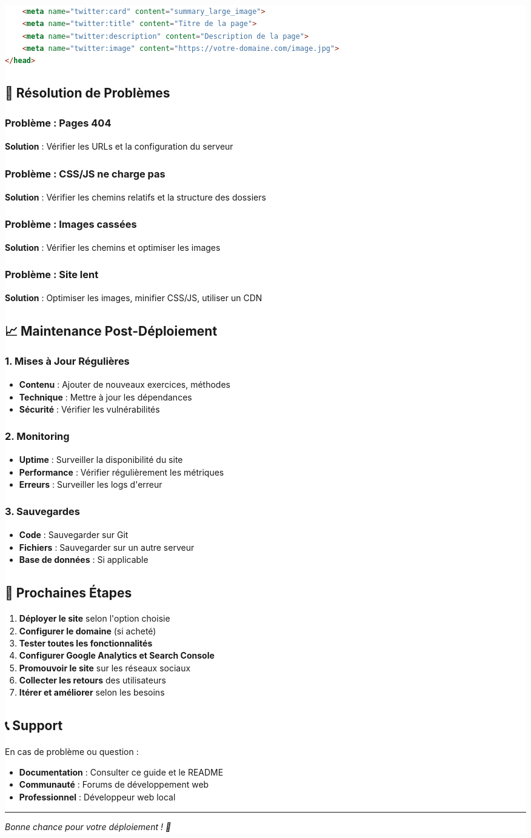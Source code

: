 ```html
    <meta name="twitter:card" content="summary_large_image">
    <meta name="twitter:title" content="Titre de la page">
    <meta name="twitter:description" content="Description de la page">
    <meta name="twitter:image" content="https://votre-domaine.com/image.jpg">
</head>
```

## 🚨 Résolution de Problèmes

### Problème : Pages 404
**Solution** : Vérifier les URLs et la configuration du serveur

### Problème : CSS/JS ne charge pas
**Solution** : Vérifier les chemins relatifs et la structure des dossiers

### Problème : Images cassées
**Solution** : Vérifier les chemins et optimiser les images

### Problème : Site lent
**Solution** : Optimiser les images, minifier CSS/JS, utiliser un CDN

## 📈 Maintenance Post-Déploiement

### 1. Mises à Jour Régulières

- **Contenu** : Ajouter de nouveaux exercices, méthodes
- **Technique** : Mettre à jour les dépendances
- **Sécurité** : Vérifier les vulnérabilités

### 2. Monitoring

- **Uptime** : Surveiller la disponibilité du site
- **Performance** : Vérifier régulièrement les métriques
- **Erreurs** : Surveiller les logs d'erreur

### 3. Sauvegardes

- **Code** : Sauvegarder sur Git
- **Fichiers** : Sauvegarder sur un autre serveur
- **Base de données** : Si applicable

## 🎯 Prochaines Étapes

1. **Déployer le site** selon l'option choisie
2. **Configurer le domaine** (si acheté)
3. **Tester toutes les fonctionnalités**
4. **Configurer Google Analytics et Search Console**
5. **Promouvoir le site** sur les réseaux sociaux
6. **Collecter les retours** des utilisateurs
7. **Itérer et améliorer** selon les besoins

## 📞 Support

En cas de problème ou question :
- **Documentation** : Consulter ce guide et le README
- **Communauté** : Forums de développement web
- **Professionnel** : Développeur web local

---

*Bonne chance pour votre déploiement ! 🚀*
